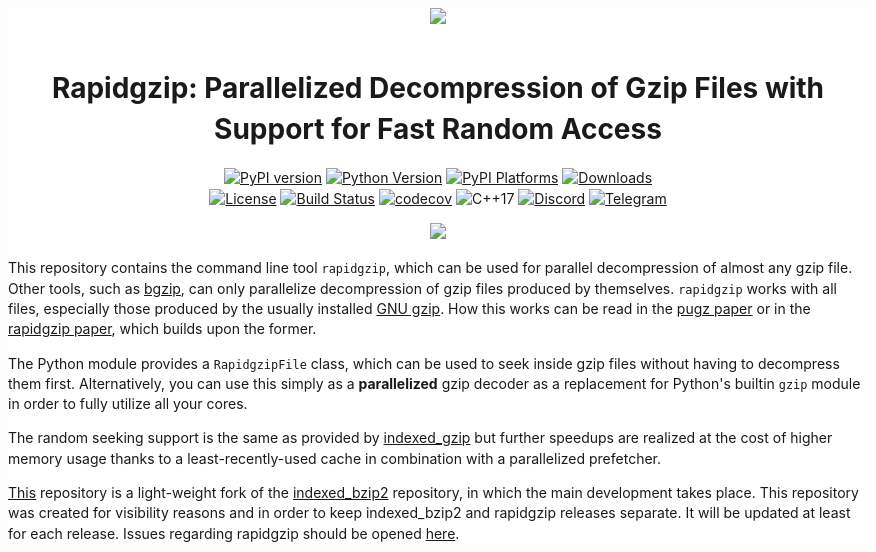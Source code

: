 <div align="center">

![](https://raw.githubusercontent.com/mxmlnkn/indexed_bzip2/master/python/rapidgzip/rapidgzip.svg)

# Rapidgzip: Parallelized Decompression of Gzip Files with Support for Fast Random Access

[![PyPI version](https://badge.fury.io/py/rapidgzip.svg)](https://badge.fury.io/py/rapidgzip)
[![Python Version](https://img.shields.io/pypi/pyversions/rapidgzip)](https://pypi.org/project/rapidgzip/)
[![PyPI Platforms](https://img.shields.io/badge/pypi-linux%20%7C%20macOS%20%7C%20Windows-brightgreen)](https://pypi.org/project/rapidgzip/)
[![Downloads](https://static.pepy.tech/badge/rapidgzip/month)](https://pepy.tech/project/rapidgzip)
<br>
[![License](https://img.shields.io/badge/license-MIT-blue.svg)](http://opensource.org/licenses/MIT)
[![Build Status](https://github.com/mxmlnkn/indexed_bzip2/workflows/tests/badge.svg)](https://github.com/mxmlnkn/rapidgzip/actions)
[![codecov](https://codecov.io/gh/mxmlnkn/indexed_bzip2/branch/master/graph/badge.svg?token=94ZD4UTZQW)](https://codecov.io/gh/mxmlnkn/rapidgzip)
![C++17](https://img.shields.io/badge/C++-17-blue.svg)
[![Discord](https://img.shields.io/discord/783411320354766878?label=discord)](https://discord.gg/Wra6t6akh2)
[![Telegram](https://img.shields.io/badge/Chat-Telegram-%2330A3E6)](https://t.me/joinchat/FUdXxkXIv6c4Ib8bgaSxNg)

![](https://raw.githubusercontent.com/mxmlnkn/indexed_bzip2/master/results/asciinema/rapidgzip-comparison.gif)

</div>

This repository contains the command line tool `rapidgzip`, which can be used for parallel decompression of almost any gzip file. Other tools, such as [bgzip](http://www.htslib.org/doc/bgzip.html), can only parallelize decompression of gzip files produced by themselves. `rapidgzip` works with all files, especially those produced by the usually installed [GNU gzip](https://www.gzip.org/). How this works can be read in the [pugz paper](https://arxiv.org/abs/1905.07224) or in the [rapidgzip paper](https://arxiv.org/abs/2308.08955), which builds upon the former.

The Python module provides a `RapidgzipFile` class, which can be used to seek inside gzip files without having to decompress them first.
Alternatively, you can use this simply as a **parallelized** gzip decoder as a replacement for Python's builtin `gzip` module in order to fully utilize all your cores.

The random seeking support is the same as provided by [indexed_gzip](https://github.com/pauldmccarthy/indexed_gzip) but further speedups are realized at the cost of higher memory usage thanks to a least-recently-used cache in combination with a parallelized prefetcher.

[This](https://github.com/mxmlnkn/rapidgzip) repository is a light-weight fork of the [indexed_bzip2](https://github.com/mxmlnkn/indexed_bzip2) repository, in which the main development takes place.
This repository was created for visibility reasons and in order to keep indexed_bzip2 and rapidgzip releases separate.
It will be updated at least for each release.
Issues regarding rapidgzip should be opened [here](https://github.com/mxmlnkn/rapidgzip/issues).
